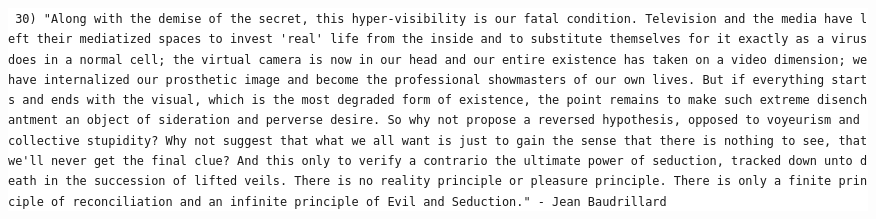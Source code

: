      30) "Along with the demise of the secret, this hyper-visibility is our fatal condition. Television and the media have left their mediatized spaces to invest 'real' life from the inside and to substitute themselves for it exactly as a virus does in a normal cell; the virtual camera is now in our head and our entire existence has taken on a video dimension; we have internalized our prosthetic image and become the professional showmasters of our own lives. But if everything starts and ends with the visual, which is the most degraded form of existence, the point remains to make such extreme disenchantment an object of sideration and perverse desire. So why not propose a reversed hypothesis, opposed to voyeurism and collective stupidity? Why not suggest that what we all want is just to gain the sense that there is nothing to see, that we'll never get the final clue? And this only to verify a contrario the ultimate power of seduction, tracked down unto death in the succession of lifted veils. There is no reality principle or pleasure principle. There is only a finite principle of reconciliation and an infinite principle of Evil and Seduction." - Jean Baudrillard
 
